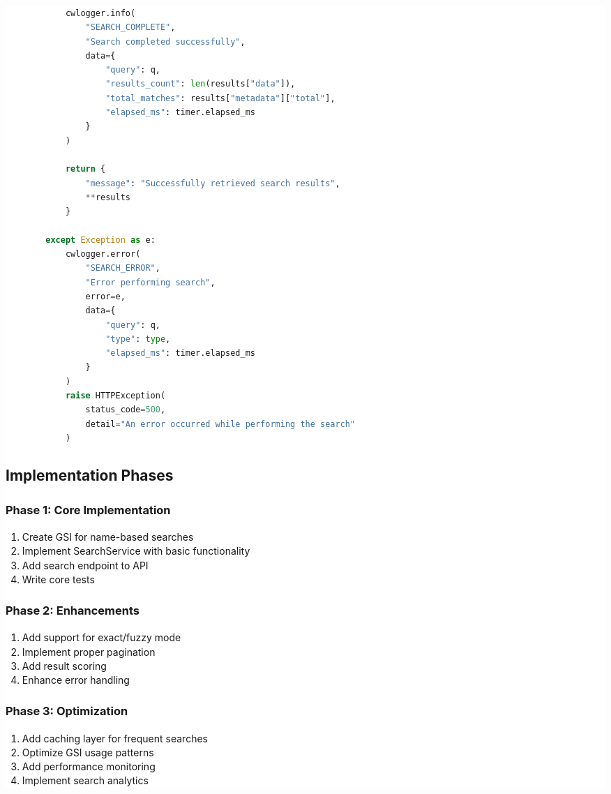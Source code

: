 ```python
            cwlogger.info(
                "SEARCH_COMPLETE",
                "Search completed successfully",
                data={
                    "query": q,
                    "results_count": len(results["data"]),
                    "total_matches": results["metadata"]["total"],
                    "elapsed_ms": timer.elapsed_ms
                }
            )

            return {
                "message": "Successfully retrieved search results",
                **results
            }

        except Exception as e:
            cwlogger.error(
                "SEARCH_ERROR",
                "Error performing search",
                error=e,
                data={
                    "query": q,
                    "type": type,
                    "elapsed_ms": timer.elapsed_ms
                }
            )
            raise HTTPException(
                status_code=500,
                detail="An error occurred while performing the search"
            )
```

## Implementation Phases

### Phase 1: Core Implementation
1. Create GSI for name-based searches
2. Implement SearchService with basic functionality
3. Add search endpoint to API
4. Write core tests

### Phase 2: Enhancements
1. Add support for exact/fuzzy mode
2. Implement proper pagination
3. Add result scoring
4. Enhance error handling

### Phase 3: Optimization
1. Add caching layer for frequent searches
2. Optimize GSI usage patterns
3. Add performance monitoring
4. Implement search analytics
